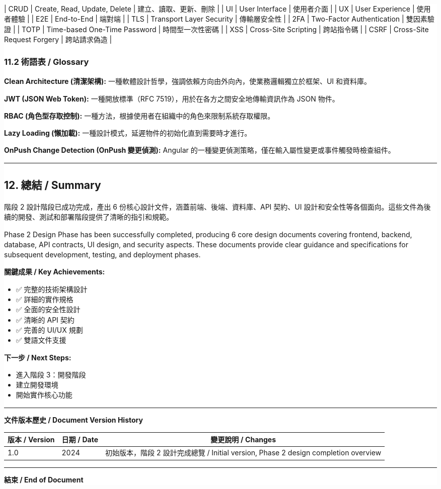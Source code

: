 | CRUD | Create, Read, Update, Delete | 建立、讀取、更新、刪除 |
| UI | User Interface | 使用者介面 |
| UX | User Experience | 使用者體驗 |
| E2E | End-to-End | 端對端 |
| TLS | Transport Layer Security | 傳輸層安全性 |
| 2FA | Two-Factor Authentication | 雙因素驗證 |
| TOTP | Time-based One-Time Password | 時間型一次性密碼 |
| XSS | Cross-Site Scripting | 跨站指令碼 |
| CSRF | Cross-Site Request Forgery | 跨站請求偽造 |

### 11.2 術語表 / Glossary

**Clean Architecture (清潔架構):** 一種軟體設計哲學，強調依賴方向由外向內，使業務邏輯獨立於框架、UI 和資料庫。

**JWT (JSON Web Token):** 一種開放標準（RFC 7519），用於在各方之間安全地傳輸資訊作為 JSON 物件。

**RBAC (角色型存取控制):** 一種方法，根據使用者在組織中的角色來限制系統存取權限。

**Lazy Loading (懶加載):** 一種設計模式，延遲物件的初始化直到需要時才進行。

**OnPush Change Detection (OnPush 變更偵測):** Angular 的一種變更偵測策略，僅在輸入屬性變更或事件觸發時檢查組件。

---

## 12. 總結 / Summary

階段 2 設計階段已成功完成，產出 6 份核心設計文件，涵蓋前端、後端、資料庫、API 契約、UI 設計和安全性等各個面向。這些文件為後續的開發、測試和部署階段提供了清晰的指引和規範。

Phase 2 Design Phase has been successfully completed, producing 6 core design documents covering frontend, backend, database, API contracts, UI design, and security aspects. These documents provide clear guidance and specifications for subsequent development, testing, and deployment phases.

**關鍵成果 / Key Achievements:**
- ✅ 完整的技術架構設計
- ✅ 詳細的實作規格
- ✅ 全面的安全性設計
- ✅ 清晰的 API 契約
- ✅ 完善的 UI/UX 規劃
- ✅ 雙語文件支援

**下一步 / Next Steps:**
- 進入階段 3：開發階段
- 建立開發環境
- 開始實作核心功能

---

**文件版本歷史 / Document Version History**

| 版本 / Version | 日期 / Date | 變更說明 / Changes |
|---------------|-------------|-------------------|
| 1.0 | 2024 | 初始版本，階段 2 設計完成總覽 / Initial version, Phase 2 design completion overview |

---

**結束 / End of Document**
